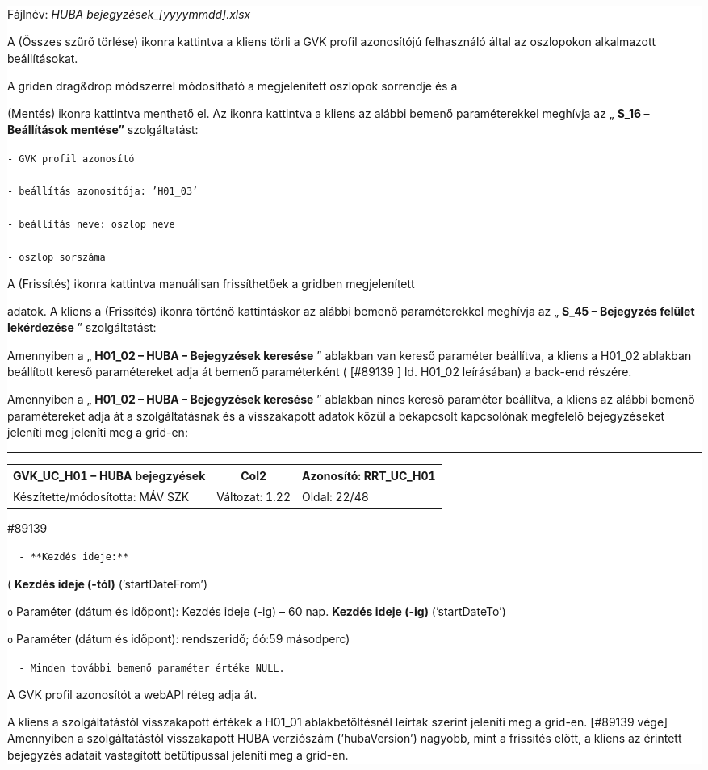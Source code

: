 Fájlnév: *HUBA bejegyzések_[yyyymmdd].xlsx*

A (Összes szűrő törlése) ikonra kattintva a kliens törli a GVK profil azonosítójú
felhasználó által az oszlopokon alkalmazott beállításokat.

A griden drag&drop módszerrel módosítható a megjelenített oszlopok sorrendje és a

(Mentés) ikonra kattintva menthető el. Az ikonra kattintva a kliens az alábbi
bemenő paraméterekkel meghívja az „ **S_16 –Beállítások mentése”** szolgáltatást:

    - GVK profil azonosító

    - beállítás azonosítója: ’H01_03’

    - beállítás neve: oszlop neve

    - oszlop sorszáma

A (Frissítés) ikonra kattintva manuálisan frissíthetőek a gridben megjelenített

adatok. A kliens a (Frissítés) ikonra történő kattintáskor az alábbi bemenő
paraméterekkel meghívja az „ **S_45 – Bejegyzés felület lekérdezése** ” szolgáltatást:

Amennyiben a „ **H01_02 – HUBA – Bejegyzések keresése** ” ablakban van kereső
paraméter beállítva, a kliens a H01_02 ablakban beállított kereső paramétereket
adja át bemenő paraméterként ( [#89139 ] ld. H01_02 leírásában) a back-end részére.

Amennyiben a „ **H01_02 – HUBA – Bejegyzések keresése** ” ablakban nincs kereső
paraméter beállítva, a kliens az alábbi bemenő paramétereket adja át a
szolgáltatásnak és a visszakapott adatok közül a bekapcsolt kapcsolónak megfelelő
bejegyzéseket jeleníti meg jeleníti meg a grid-en:


-----

|GVK_UC_H01 – HUBA bejegzyések|Col2|Azonosító: RRT_UC_H01|
|---|---|---|
|Készítette/módosította: MÁV SZK|Változat: 1.22|Oldal: 22/48|


#89139

      - **Kezdés ideje:**

( **Kezdés ideje (-tól)** (’startDateFrom’)

`o` Paraméter (dátum és időpont): Kezdés ideje (-ig) – 60 nap.
**Kezdés ideje (-ig)** (’startDateTo’)

`o` Paraméter (dátum és időpont): rendszeridő; óó:59 másodperc)

      - Minden további bemenő paraméter értéke NULL.

A GVK profil azonosítót a webAPI réteg adja át.

A kliens a szolgáltatástól visszakapott értékek a H01_01 ablakbetöltésnél leírtak
szerint jeleníti meg a grid-en. [#89139 vége]
Amennyiben a szolgáltatástól visszakapott HUBA verziószám (’hubaVersion’) nagyobb,
mint a frissítés előtt, a kliens az érintett bejegyzés adatait vastagított betűtípussal
jeleníti meg a grid-en.
